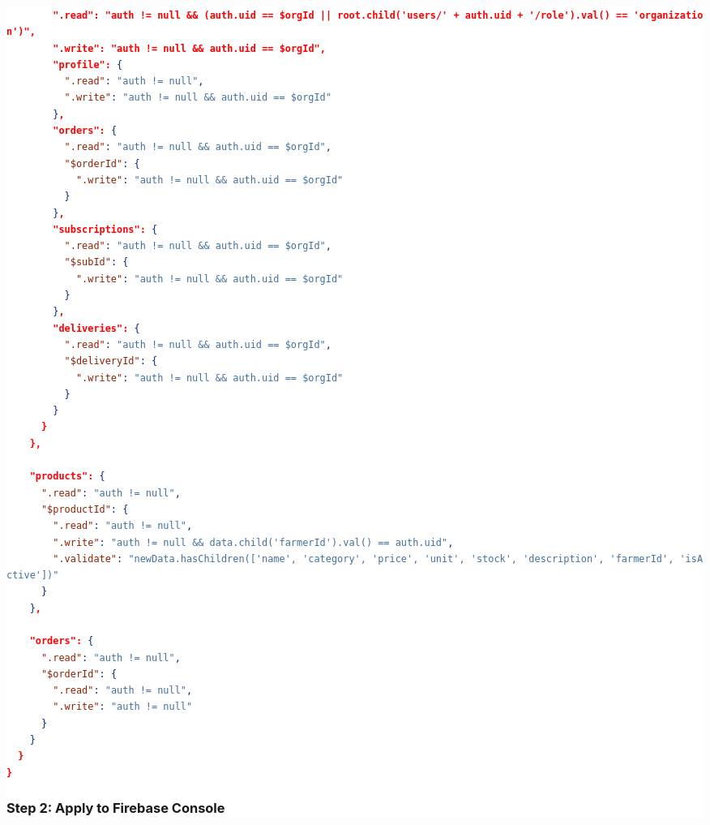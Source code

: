 ```json
        ".read": "auth != null && (auth.uid == $orgId || root.child('users/' + auth.uid + '/role').val() == 'organization')",
        ".write": "auth != null && auth.uid == $orgId",
        "profile": {
          ".read": "auth != null",
          ".write": "auth != null && auth.uid == $orgId"
        },
        "orders": {
          ".read": "auth != null && auth.uid == $orgId",
          "$orderId": {
            ".write": "auth != null && auth.uid == $orgId"
          }
        },
        "subscriptions": {
          ".read": "auth != null && auth.uid == $orgId",
          "$subId": {
            ".write": "auth != null && auth.uid == $orgId"
          }
        },
        "deliveries": {
          ".read": "auth != null && auth.uid == $orgId",
          "$deliveryId": {
            ".write": "auth != null && auth.uid == $orgId"
          }
        }
      }
    },
    
    "products": {
      ".read": "auth != null",
      "$productId": {
        ".read": "auth != null",
        ".write": "auth != null && data.child('farmerId').val() == auth.uid",
        ".validate": "newData.hasChildren(['name', 'category', 'price', 'unit', 'stock', 'description', 'farmerId', 'isActive'])"
      }
    },
    
    "orders": {
      ".read": "auth != null",
      "$orderId": {
        ".read": "auth != null",
        ".write": "auth != null"
      }
    }
  }
}
```

### Step 2: Apply to Firebase Console
